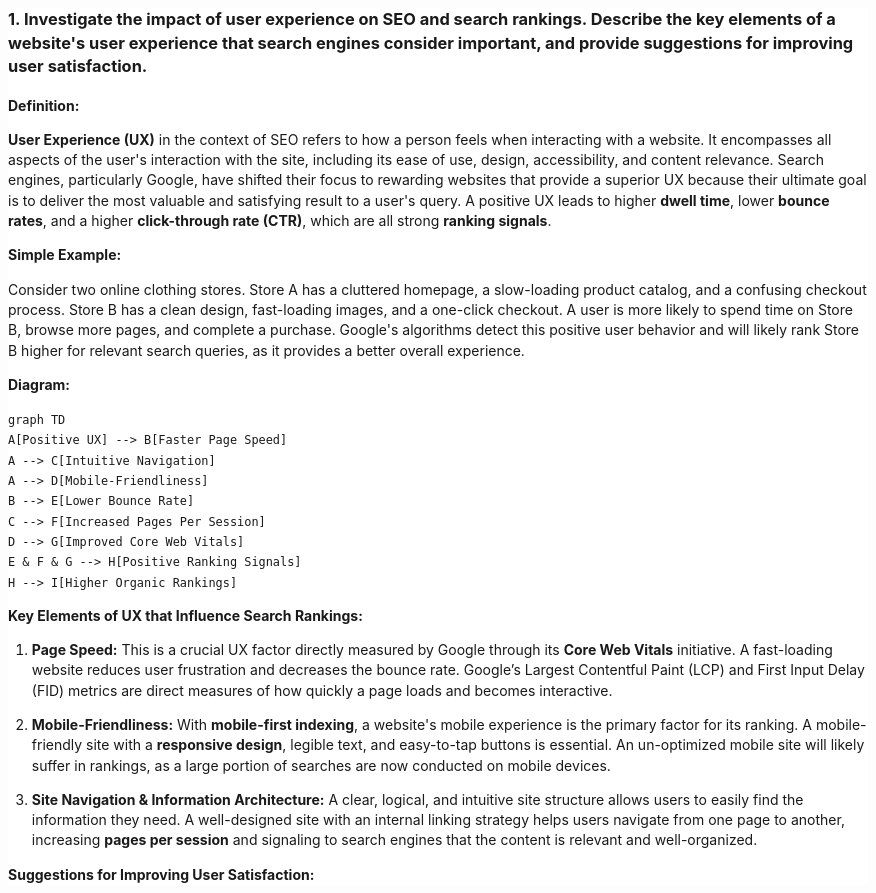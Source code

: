 ### 1\. Investigate the impact of user experience on SEO and search rankings. Describe the key elements of a website's user experience that search engines consider important, and provide suggestions for improving user satisfaction.

**Definition:**

**User Experience (UX)** in the context of SEO refers to how a person feels when interacting with a website. It encompasses all aspects of the user's interaction with the site, including its ease of use, design, accessibility, and content relevance. Search engines, particularly Google, have shifted their focus to rewarding websites that provide a superior UX because their ultimate goal is to deliver the most valuable and satisfying result to a user's query. A positive UX leads to higher **dwell time**, lower **bounce rates**, and a higher **click-through rate (CTR)**, which are all strong **ranking signals**.

**Simple Example:**

Consider two online clothing stores. Store A has a cluttered homepage, a slow-loading product catalog, and a confusing checkout process. Store B has a clean design, fast-loading images, and a one-click checkout. A user is more likely to spend time on Store B, browse more pages, and complete a purchase. Google's algorithms detect this positive user behavior and will likely rank Store B higher for relevant search queries, as it provides a better overall experience.

**Diagram:**

```mermaid
graph TD
A[Positive UX] --> B[Faster Page Speed]
A --> C[Intuitive Navigation]
A --> D[Mobile-Friendliness]
B --> E[Lower Bounce Rate]
C --> F[Increased Pages Per Session]
D --> G[Improved Core Web Vitals]
E & F & G --> H[Positive Ranking Signals]
H --> I[Higher Organic Rankings]
```

**Key Elements of UX that Influence Search Rankings:**

1.  **Page Speed:** This is a crucial UX factor directly measured by Google through its **Core Web Vitals** initiative. A fast-loading website reduces user frustration and decreases the bounce rate. Google’s Largest Contentful Paint (LCP) and First Input Delay (FID) metrics are direct measures of how quickly a page loads and becomes interactive.

2.  **Mobile-Friendliness:** With **mobile-first indexing**, a website's mobile experience is the primary factor for its ranking. A mobile-friendly site with a **responsive design**, legible text, and easy-to-tap buttons is essential. An un-optimized mobile site will likely suffer in rankings, as a large portion of searches are now conducted on mobile devices.

3.  **Site Navigation & Information Architecture:** A clear, logical, and intuitive site structure allows users to easily find the information they need. A well-designed site with an internal linking strategy helps users navigate from one page to another, increasing **pages per session** and signaling to search engines that the content is relevant and well-organized.

**Suggestions for Improving User Satisfaction:**
